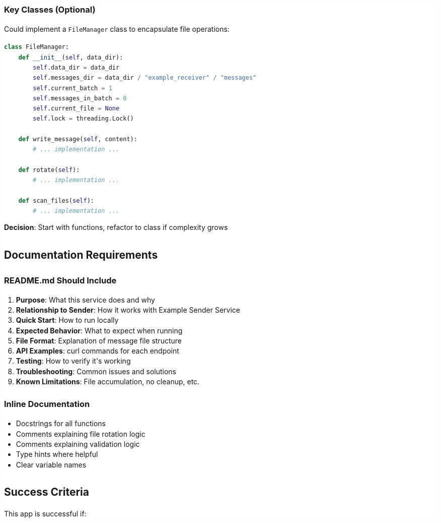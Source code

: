 ### Key Classes (Optional)

Could implement a `FileManager` class to encapsulate file operations:

```python
class FileManager:
    def __init__(self, data_dir):
        self.data_dir = data_dir
        self.messages_dir = data_dir / "example_receiver" / "messages"
        self.current_batch = 1
        self.messages_in_batch = 0
        self.current_file = None
        self.lock = threading.Lock()
    
    def write_message(self, content):
        # ... implementation ...
    
    def rotate(self):
        # ... implementation ...
    
    def scan_files(self):
        # ... implementation ...
```

**Decision**: Start with functions, refactor to class if complexity grows

## Documentation Requirements

### README.md Should Include

1. **Purpose**: What this service does and why
2. **Relationship to Sender**: How it works with Example Sender Service
3. **Quick Start**: How to run locally
4. **Expected Behavior**: What to expect when running
5. **File Format**: Explanation of message file structure
6. **API Examples**: curl commands for each endpoint
7. **Testing**: How to verify it's working
8. **Troubleshooting**: Common issues and solutions
9. **Known Limitations**: File accumulation, no cleanup, etc.

### Inline Documentation

- Docstrings for all functions
- Comments explaining file rotation logic
- Comments explaining validation logic
- Type hints where helpful
- Clear variable names

## Success Criteria

This app is successful if:
